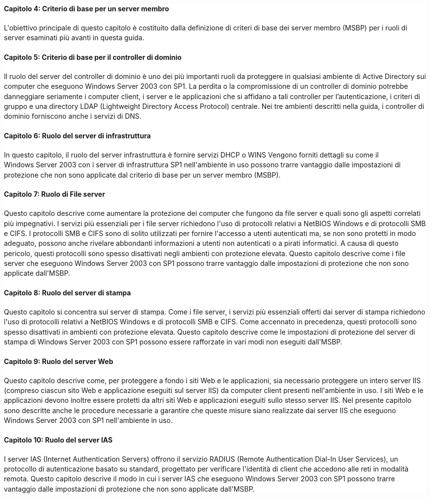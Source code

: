#### Capitolo 4: Criterio di base per un server membro

L'obiettivo principale di questo capitolo è costituito dalla definizione di criteri di base dei server membro (MSBP) per i ruoli di server esaminati più avanti in questa guida.

#### Capitolo 5: Criterio di base per il controller di dominio

Il ruolo del server del controller di dominio è uno dei più importanti ruoli da proteggere in qualsiasi ambiente di Active Directory sui computer che eseguono Windows Server 2003 con SP1. La perdita o la compromissione di un controller di dominio potrebbe danneggiare seriamente i computer client, i server e le applicazioni che si affidano a tali controller per l’autenticazione, i criteri di gruppo e una directory LDAP (Lightweight Directory Access Protocol) centrale. Nei tre ambienti descritti nella guida, i controller di dominio forniscono anche i servizi di DNS.

#### Capitolo 6: Ruolo del server di infrastruttura

In questo capitolo, il ruolo del server infrastruttura è fornire servizi DHCP o WINS Vengono forniti dettagli su come il Windows Server 2003 con i server di infrastruttura SP1 nell'ambiente in uso possono trarre vantaggio dalle impostazioni di protezione che non sono applicate dal criterio di base per un server membro (MSBP).

#### Capitolo 7: Ruolo di File server

Questo capitolo descrive come aumentare la protezione dei computer che fungono da file server e quali sono gli aspetti correlati più impegnativi. I servizi più essenziali per i file server richiedono l'uso di protocolli relativi a NetBIOS Windows e di protocolli SMB e CIFS. I protocolli SMB e CIFS sono di solito utilizzati per fornire l'accesso a utenti autenticati ma, se non sono protetti in modo adeguato, possono anche rivelare abbondanti informazioni a utenti non autenticati o a pirati informatici. A causa di questo pericolo, questi protocolli sono spesso disattivati negli ambienti con protezione elevata. Questo capitolo descrive come i file server che eseguono Windows Server 2003 con SP1 possono trarre vantaggio dalle impostazioni di protezione che non sono applicate dall'MSBP.

#### Capitolo 8: Ruolo del server di stampa

Questo capitolo si concentra sui server di stampa. Come i file server, i servizi più essenziali offerti dai server di stampa richiedono l'uso di protocolli relativi a NetBIOS Windows e di protocolli SMB e CIFS. Come accennato in precedenza, questi protocolli sono spesso disattivati in ambienti con protezione elevata. Questo capitolo descrive come le impostazioni di protezione del server di stampa di Windows Server 2003 con SP1 possono essere rafforzate in vari modi non eseguiti dall'MSBP.

#### Capitolo 9: Ruolo del server Web

Questo capitolo descrive come, per proteggere a fondo i siti Web e le applicazioni, sia necessario proteggere un intero server IIS (compreso ciascun sito Web e applicazione eseguiti sul server IIS) da computer client presenti nell'ambiente in uso. I siti Web e le applicazioni devono inoltre essere protetti da altri siti Web e applicazioni eseguiti sullo stesso server IIS. Nel presente capitolo sono descritte anche le procedure necessarie a garantire che queste misure siano realizzate dai server IIS che eseguono Windows Server 2003 con SP1 nell'ambiente in uso.

#### Capitolo 10: Ruolo del server IAS

I server IAS (Internet Authentication Servers) offrono il servizio RADIUS (Remote Authentication Dial-In User Services), un protocollo di autenticazione basato su standard, progettato per verificare l'identità di client che accedono alle reti in modalità remota. Questo capitolo descrive il modo in cui i server IAS che eseguono Windows Server 2003 con SP1 possono trarre vantaggio dalle impostazioni di protezione che non sono applicate dall'MSBP.
